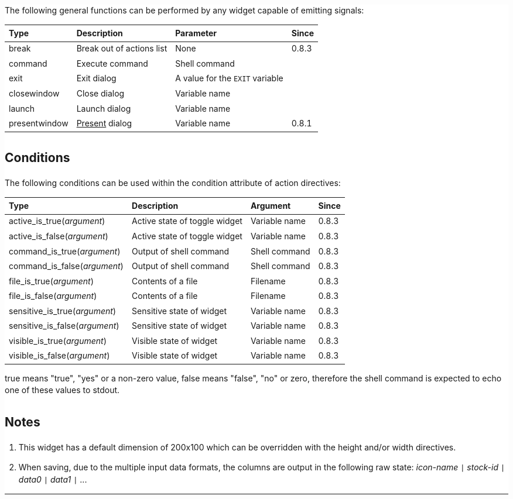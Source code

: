 The following general functions can be performed by any widget capable of emitting signals:

| **Type** | **Description** | **Parameter** | **Since** |
|:---------|:----------------|:--------------|:----------|
| break | Break out of actions list | None | 0.8.3 |
| command | Execute command | Shell command |  |
| exit | Exit dialog | A value for the `EXIT` variable |  |
| closewindow | Close dialog | Variable name |  |
| launch | Launch dialog | Variable name |  |
| presentwindow | [Present](http://developer.gnome.org/gtk2/2.24/GtkWindow.html#gtk-window-present) dialog | Variable name | 0.8.1 |

## Conditions ##

The following conditions can be used within the condition attribute of action directives:

| **Type** | **Description** | **Argument** | **Since** |
|:---------|:----------------|:-------------|:----------|
| active\_is\_true(_argument_) | Active state of toggle widget | Variable name | 0.8.3 |
| active\_is\_false(_argument_) | Active state of toggle widget | Variable name | 0.8.3 |
| command\_is\_true(_argument_) | Output of shell command | Shell command | 0.8.3 |
| command\_is\_false(_argument_) | Output of shell command | Shell command | 0.8.3 |
| file\_is\_true(_argument_) | Contents of a file | Filename | 0.8.3 |
| file\_is\_false(_argument_) | Contents of a file | Filename | 0.8.3 |
| sensitive\_is\_true(_argument_) | Sensitive state of widget | Variable name | 0.8.3 |
| sensitive\_is\_false(_argument_) | Sensitive state of widget | Variable name | 0.8.3 |
| visible\_is\_true(_argument_) | Visible state of widget | Variable name | 0.8.3 |
| visible\_is\_false(_argument_) | Visible state of widget | Variable name | 0.8.3 |

true means "true", "yes" or a non-zero value, false means "false", "no" or zero, therefore the shell command is expected to echo one of these values to stdout.

## Notes ##

1. This widget has a default dimension of 200x100 which can be overridden with the height and/or width directives.

2. When saving, due to the multiple input data formats, the columns are output in the following raw state: _icon-name_ `|` _stock-id_ `|` _data0_ `|` _data1_  `|` ...


---
